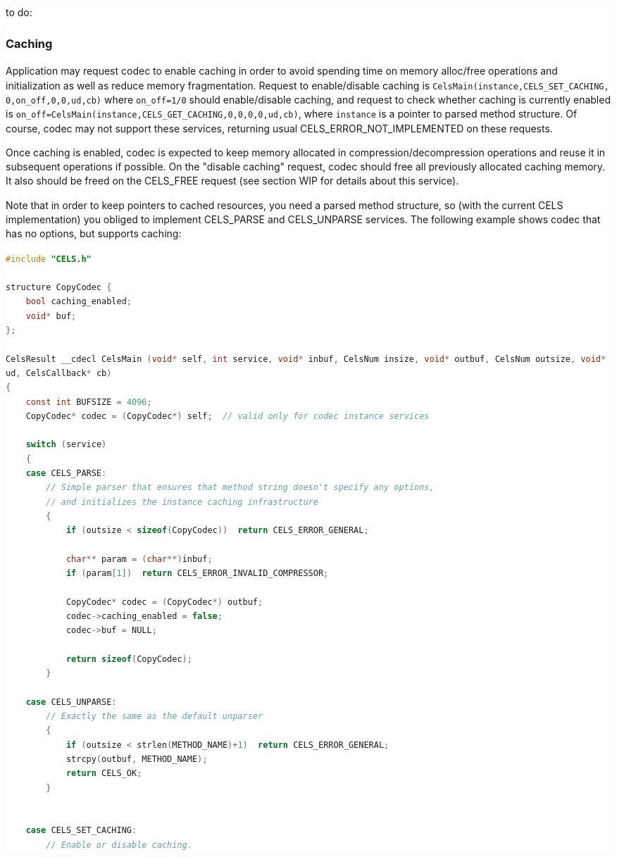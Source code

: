 to do:

<a name="caching2"/>

### Caching

Application may request codec to enable caching in order to avoid spending time on memory alloc/free operations and initialization as well as reduce memory fragmentation. Request to enable/disable caching is `CelsMain(instance,CELS_SET_CACHING,0,on_off,0,0,ud,cb)` where `on_off=1/0` should enable/disable caching, and request to check whether caching is currently enabled is `on_off=CelsMain(instance,CELS_GET_CACHING,0,0,0,0,ud,cb)`, where `instance` is a pointer to parsed method structure. Of course, codec may not support these services, returning usual CELS_ERROR_NOT_IMPLEMENTED on these requests.

Once caching is enabled, codec is expected to keep memory allocated in compression/decompression operations and reuse it in subsequent operations if possible. On the "disable caching" request, codec should free all previously allocated caching memory. It also should be freed on the CELS_FREE request (see section WIP for details about this service).

Note that in order to keep pointers to cached resources, you need a parsed method structure, so (with the current CELS implementation) you obliged to implement CELS_PARSE and CELS_UNPARSE services. The following example shows codec that has no options, but supports caching:

```C
#include "CELS.h"

structure CopyCodec {
    bool caching_enabled;
    void* buf;
};

CelsResult __cdecl CelsMain (void* self, int service, void* inbuf, CelsNum insize, void* outbuf, CelsNum outsize, void* ud, CelsCallback* cb)
{
    const int BUFSIZE = 4096;
    CopyCodec* codec = (CopyCodec*) self;  // valid only for codec instance services

    switch (service)
    {
    case CELS_PARSE:
        // Simple parser that ensures that method string doesn't specify any options,
        // and initializes the instance caching infrastructure
        {
            if (outsize < sizeof(CopyCodec))  return CELS_ERROR_GENERAL;

            char** param = (char**)inbuf;
            if (param[1])  return CELS_ERROR_INVALID_COMPRESSOR;

            CopyCodec* codec = (CopyCodec*) outbuf;
            codec->caching_enabled = false;
            codec->buf = NULL;

            return sizeof(CopyCodec);
        }

    case CELS_UNPARSE:
        // Exactly the same as the default unparser
        {
            if (outsize < strlen(METHOD_NAME)+1)  return CELS_ERROR_GENERAL;
            strcpy(outbuf, METHOD_NAME);
            return CELS_OK;
        }


    case CELS_SET_CACHING:
        // Enable or disable caching.
```